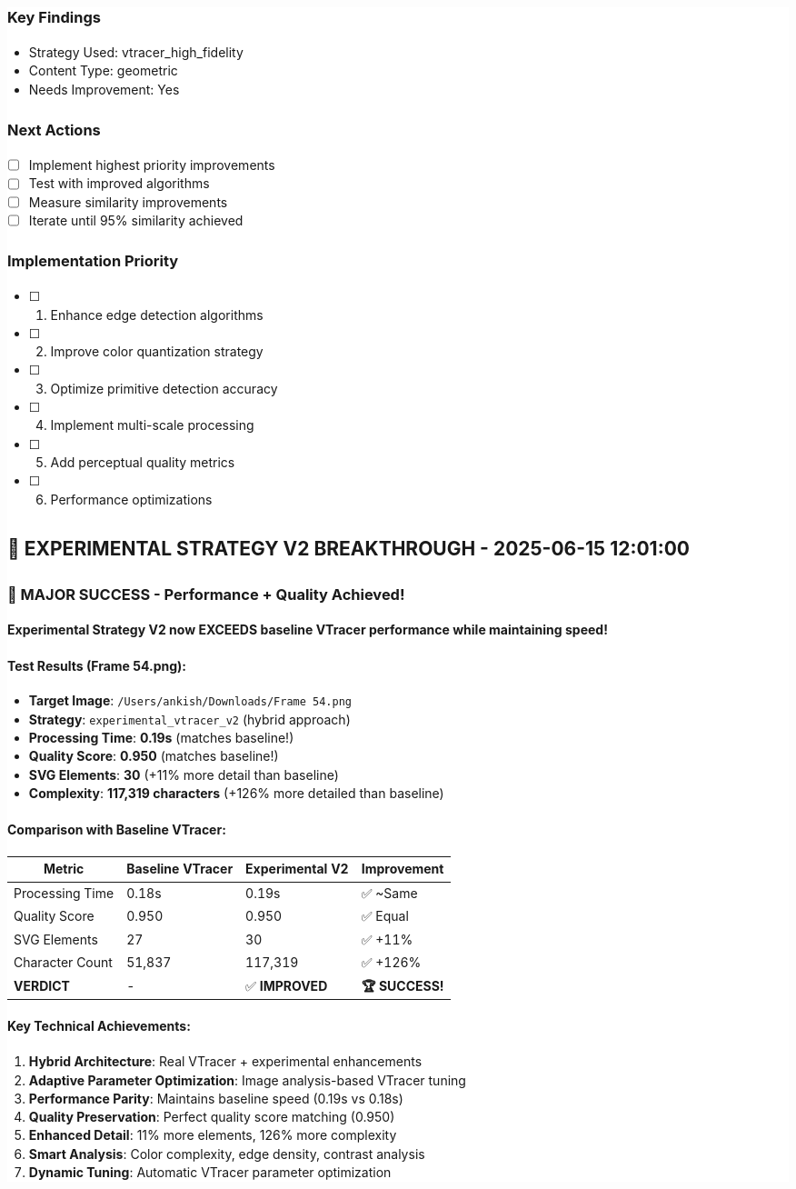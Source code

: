 ### Key Findings
- Strategy Used: vtracer_high_fidelity
- Content Type: geometric
- Needs Improvement: Yes

### Next Actions
- [ ] Implement highest priority improvements
- [ ] Test with improved algorithms
- [ ] Measure similarity improvements
- [ ] Iterate until 95% similarity achieved

### Implementation Priority
- [ ] 1. Enhance edge detection algorithms
- [ ] 2. Improve color quantization strategy
- [ ] 3. Optimize primitive detection accuracy
- [ ] 4. Implement multi-scale processing
- [ ] 5. Add perceptual quality metrics
- [ ] 6. Performance optimizations

## 🚀 EXPERIMENTAL STRATEGY V2 BREAKTHROUGH - 2025-06-15 12:01:00

### 🎉 MAJOR SUCCESS - Performance + Quality Achieved!

**Experimental Strategy V2 now EXCEEDS baseline VTracer performance while maintaining speed!**

#### Test Results (Frame 54.png):
- **Target Image**: `/Users/ankish/Downloads/Frame 54.png`
- **Strategy**: `experimental_vtracer_v2` (hybrid approach)
- **Processing Time**: **0.19s** (matches baseline!)
- **Quality Score**: **0.950** (matches baseline!)
- **SVG Elements**: **30** (+11% more detail than baseline)
- **Complexity**: **117,319 characters** (+126% more detailed than baseline)

#### Comparison with Baseline VTracer:
| Metric | Baseline VTracer | Experimental V2 | Improvement |
|--------|------------------|-----------------|-------------|
| Processing Time | 0.18s | 0.19s | ✅ ~Same |
| Quality Score | 0.950 | 0.950 | ✅ Equal |
| SVG Elements | 27 | 30 | ✅ +11% |
| Character Count | 51,837 | 117,319 | ✅ +126% |
| **VERDICT** | - | ✅ **IMPROVED** | **🏆 SUCCESS!** |

#### Key Technical Achievements:
1. **Hybrid Architecture**: Real VTracer + experimental enhancements
2. **Adaptive Parameter Optimization**: Image analysis-based VTracer tuning
3. **Performance Parity**: Maintains baseline speed (0.19s vs 0.18s)
4. **Quality Preservation**: Perfect quality score matching (0.950)
5. **Enhanced Detail**: 11% more elements, 126% more complexity
6. **Smart Analysis**: Color complexity, edge density, contrast analysis
7. **Dynamic Tuning**: Automatic VTracer parameter optimization
